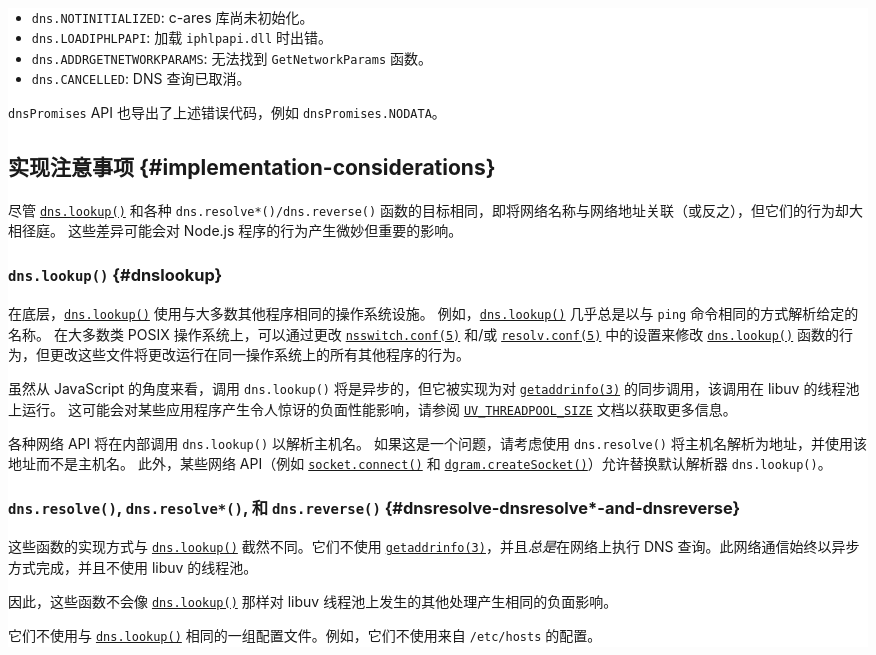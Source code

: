 - `dns.NOTINITIALIZED`: c-ares 库尚未初始化。
- `dns.LOADIPHLPAPI`: 加载 `iphlpapi.dll` 时出错。
- `dns.ADDRGETNETWORKPARAMS`: 无法找到 `GetNetworkParams` 函数。
- `dns.CANCELLED`: DNS 查询已取消。

`dnsPromises` API 也导出了上述错误代码，例如 `dnsPromises.NODATA`。

## 实现注意事项 {#implementation-considerations}

尽管 [`dns.lookup()`](/zh/nodejs/api/dns#dnslookuphostname-options-callback) 和各种 `dns.resolve*()/dns.reverse()` 函数的目标相同，即将网络名称与网络地址关联（或反之），但它们的行为却大相径庭。 这些差异可能会对 Node.js 程序的行为产生微妙但重要的影响。

### `dns.lookup()` {#dnslookup}

在底层，[`dns.lookup()`](/zh/nodejs/api/dns#dnslookuphostname-options-callback) 使用与大多数其他程序相同的操作系统设施。 例如，[`dns.lookup()`](/zh/nodejs/api/dns#dnslookuphostname-options-callback) 几乎总是以与 `ping` 命令相同的方式解析给定的名称。 在大多数类 POSIX 操作系统上，可以通过更改 [`nsswitch.conf(5)`](http://man7.org/linux/man-pages/man5/nsswitch.conf.5) 和/或 [`resolv.conf(5)`](http://man7.org/linux/man-pages/man5/resolv.conf.5) 中的设置来修改 [`dns.lookup()`](/zh/nodejs/api/dns#dnslookuphostname-options-callback) 函数的行为，但更改这些文件将更改运行在同一操作系统上的所有其他程序的行为。

虽然从 JavaScript 的角度来看，调用 `dns.lookup()` 将是异步的，但它被实现为对 [`getaddrinfo(3)`](http://man7.org/linux/man-pages/man3/getaddrinfo.3) 的同步调用，该调用在 libuv 的线程池上运行。 这可能会对某些应用程序产生令人惊讶的负面性能影响，请参阅 [`UV_THREADPOOL_SIZE`](/zh/nodejs/api/cli#uv_threadpool_sizesize) 文档以获取更多信息。

各种网络 API 将在内部调用 `dns.lookup()` 以解析主机名。 如果这是一个问题，请考虑使用 `dns.resolve()` 将主机名解析为地址，并使用该地址而不是主机名。 此外，某些网络 API（例如 [`socket.connect()`](/zh/nodejs/api/net#socketconnectoptions-connectlistener) 和 [`dgram.createSocket()`](/zh/nodejs/api/dgram#dgramcreatesocketoptions-callback)）允许替换默认解析器 `dns.lookup()`。


### `dns.resolve()`, `dns.resolve*()`, 和 `dns.reverse()` {#dnsresolve-dnsresolve*-and-dnsreverse}

这些函数的实现方式与 [`dns.lookup()`](/zh/nodejs/api/dns#dnslookuphostname-options-callback) 截然不同。它们不使用 [`getaddrinfo(3)`](http://man7.org/linux/man-pages/man3/getaddrinfo.3)，并且*总是*在网络上执行 DNS 查询。此网络通信始终以异步方式完成，并且不使用 libuv 的线程池。

因此，这些函数不会像 [`dns.lookup()`](/zh/nodejs/api/dns#dnslookuphostname-options-callback) 那样对 libuv 线程池上发生的其他处理产生相同的负面影响。

它们不使用与 [`dns.lookup()`](/zh/nodejs/api/dns#dnslookuphostname-options-callback) 相同的一组配置文件。例如，它们不使用来自 `/etc/hosts` 的配置。

